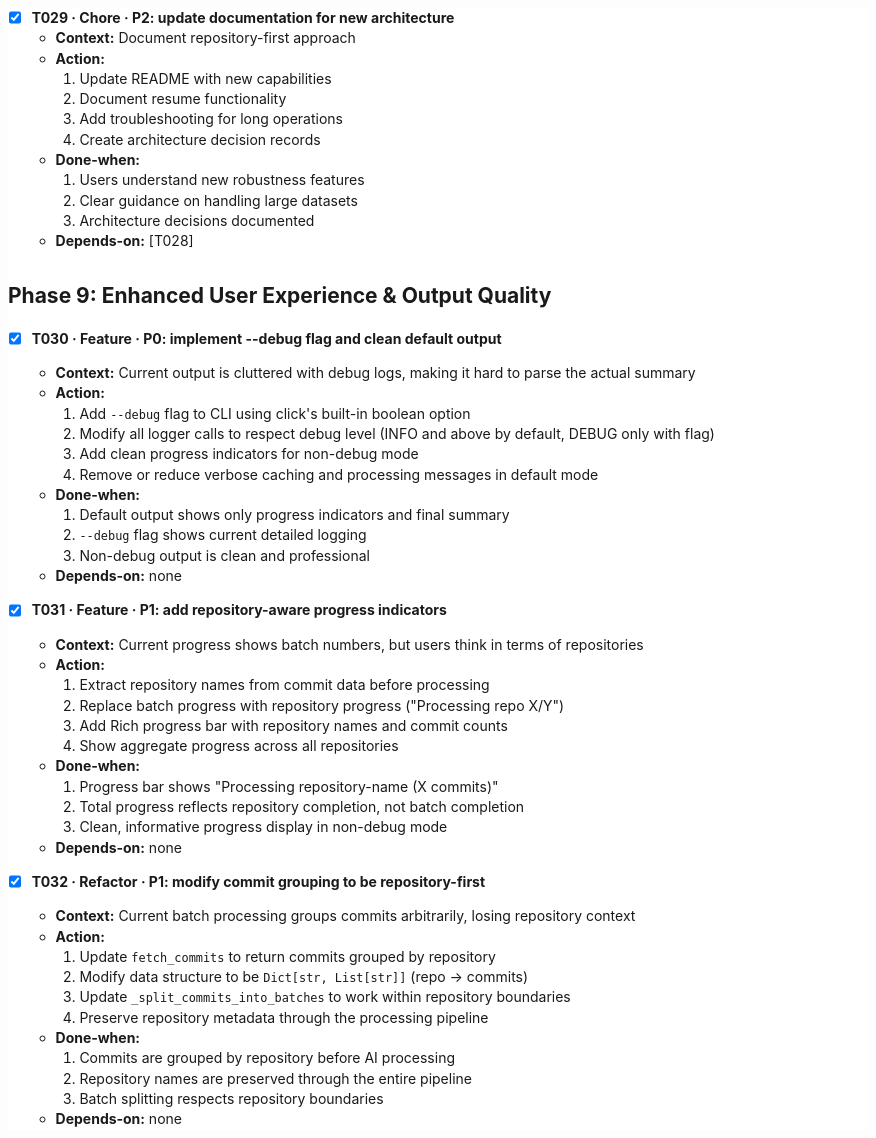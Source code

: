 - [x] **T029 · Chore · P2: update documentation for new architecture**
    - **Context:** Document repository-first approach
    - **Action:**
        1. Update README with new capabilities
        2. Document resume functionality
        3. Add troubleshooting for long operations
        4. Create architecture decision records
    - **Done‑when:**
        1. Users understand new robustness features
        2. Clear guidance on handling large datasets
        3. Architecture decisions documented
    - **Depends‑on:** [T028]

## Phase 9: Enhanced User Experience & Output Quality

- [x] **T030 · Feature · P0: implement --debug flag and clean default output**
    - **Context:** Current output is cluttered with debug logs, making it hard to parse the actual summary
    - **Action:**
        1. Add `--debug` flag to CLI using click's built-in boolean option
        2. Modify all logger calls to respect debug level (INFO and above by default, DEBUG only with flag)
        3. Add clean progress indicators for non-debug mode
        4. Remove or reduce verbose caching and processing messages in default mode
    - **Done‑when:**
        1. Default output shows only progress indicators and final summary
        2. `--debug` flag shows current detailed logging
        3. Non-debug output is clean and professional
    - **Depends‑on:** none

- [x] **T031 · Feature · P1: add repository-aware progress indicators**
    - **Context:** Current progress shows batch numbers, but users think in terms of repositories
    - **Action:**
        1. Extract repository names from commit data before processing
        2. Replace batch progress with repository progress ("Processing repo X/Y")
        3. Add Rich progress bar with repository names and commit counts
        4. Show aggregate progress across all repositories
    - **Done‑when:**
        1. Progress bar shows "Processing repository-name (X commits)"
        2. Total progress reflects repository completion, not batch completion
        3. Clean, informative progress display in non-debug mode
    - **Depends‑on:** none

- [x] **T032 · Refactor · P1: modify commit grouping to be repository-first**
    - **Context:** Current batch processing groups commits arbitrarily, losing repository context
    - **Action:**
        1. Update `fetch_commits` to return commits grouped by repository
        2. Modify data structure to be `Dict[str, List[str]]` (repo -> commits)
        3. Update `_split_commits_into_batches` to work within repository boundaries
        4. Preserve repository metadata through the processing pipeline
    - **Done‑when:**
        1. Commits are grouped by repository before AI processing
        2. Repository names are preserved through the entire pipeline
        3. Batch splitting respects repository boundaries
    - **Depends‑on:** none

